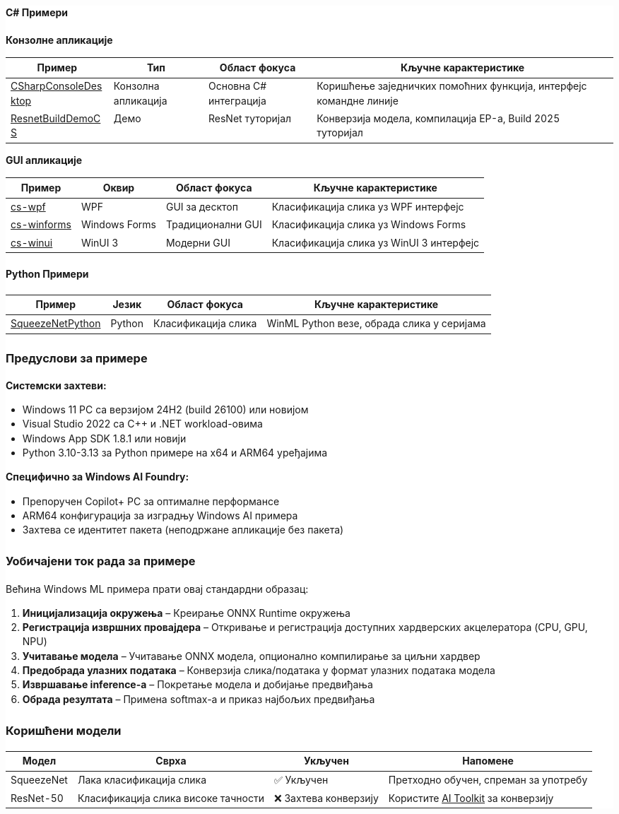 #### C# Примери

**Конзолне апликације**

| Пример | Тип | Област фокуса | Кључне карактеристике |
|--------|------|------------|-------------|
| [CSharpConsoleDesktop](https://github.com/microsoft/WindowsAppSDK-Samples/tree/main/Samples/WindowsML/cs) | Конзолна апликација | Основна C# интеграција | Коришћење заједничких помоћних функција, интерфејс командне линије |
| [ResnetBuildDemoCS](https://github.com/microsoft/WindowsAppSDK-Samples/tree/main/Samples/WindowsML/cs) | Демо | ResNet туторијал | Конверзија модела, компилација EP-а, Build 2025 туторијал |

**GUI апликације**

| Пример | Оквир | Област фокуса | Кључне карактеристике |
|--------|-----------|------------|-------------|
| [cs-wpf](https://github.com/microsoft/WindowsAppSDK-Samples/tree/main/Samples/WindowsML/cs-wpf) | WPF | GUI за десктоп | Класификација слика уз WPF интерфејс |
| [cs-winforms](https://github.com/microsoft/WindowsAppSDK-Samples/tree/main/Samples/WindowsML/cs-winforms) | Windows Forms | Традиционални GUI | Класификација слика уз Windows Forms |
| [cs-winui](https://github.com/microsoft/WindowsAppSDK-Samples/tree/main/Samples/WindowsML/cs-winui) | WinUI 3 | Модерни GUI | Класификација слика уз WinUI 3 интерфејс |

#### Python Примери

| Пример | Језик | Област фокуса | Кључне карактеристике |
|--------|----------|------------|-------------|
| [SqueezeNetPython](https://github.com/microsoft/WindowsAppSDK-Samples/tree/main/Samples/WindowsML/python) | Python | Класификација слика | WinML Python везе, обрада слика у серијама |

### Предуслови за примере

**Системски захтеви:**  
- Windows 11 PC са верзијом 24H2 (build 26100) или новијом  
- Visual Studio 2022 са C++ и .NET workload-овима  
- Windows App SDK 1.8.1 или новији  
- Python 3.10-3.13 за Python примере на x64 и ARM64 уређајима  

**Специфично за Windows AI Foundry:**  
- Препоручен Copilot+ PC за оптималне перформансе  
- ARM64 конфигурација за изградњу Windows AI примера  
- Захтева се идентитет пакета (неподржане апликације без пакета)  

### Уобичајени ток рада за примере

Већина Windows ML примера прати овај стандардни образац:

1. **Иницијализација окружења** – Креирање ONNX Runtime окружења  
2. **Регистрација извршних провајдера** – Откривање и регистрација доступних хардверских акцелератора (CPU, GPU, NPU)  
3. **Учитавање модела** – Учитавање ONNX модела, опционално компилирање за циљни хардвер  
4. **Предобрада улазних података** – Конверзија слика/података у формат улазних података модела  
5. **Извршавање inference-а** – Покретање модела и добијање предвиђања  
6. **Обрада резултата** – Примена softmax-а и приказ најбољих предвиђања  

### Коришћени модели

| Модел | Сврха | Укључен | Напомене |
|-------|---------|----------|-------|
| SqueezeNet | Лака класификација слика | ✅ Укључен | Претходно обучен, спреман за употребу |
| ResNet-50 | Класификација слика високе тачности | ❌ Захтева конверзију | Користите [AI Toolkit](https://code.visualstudio.com/docs/intelligentapps/modelconversion) за конверзију |
